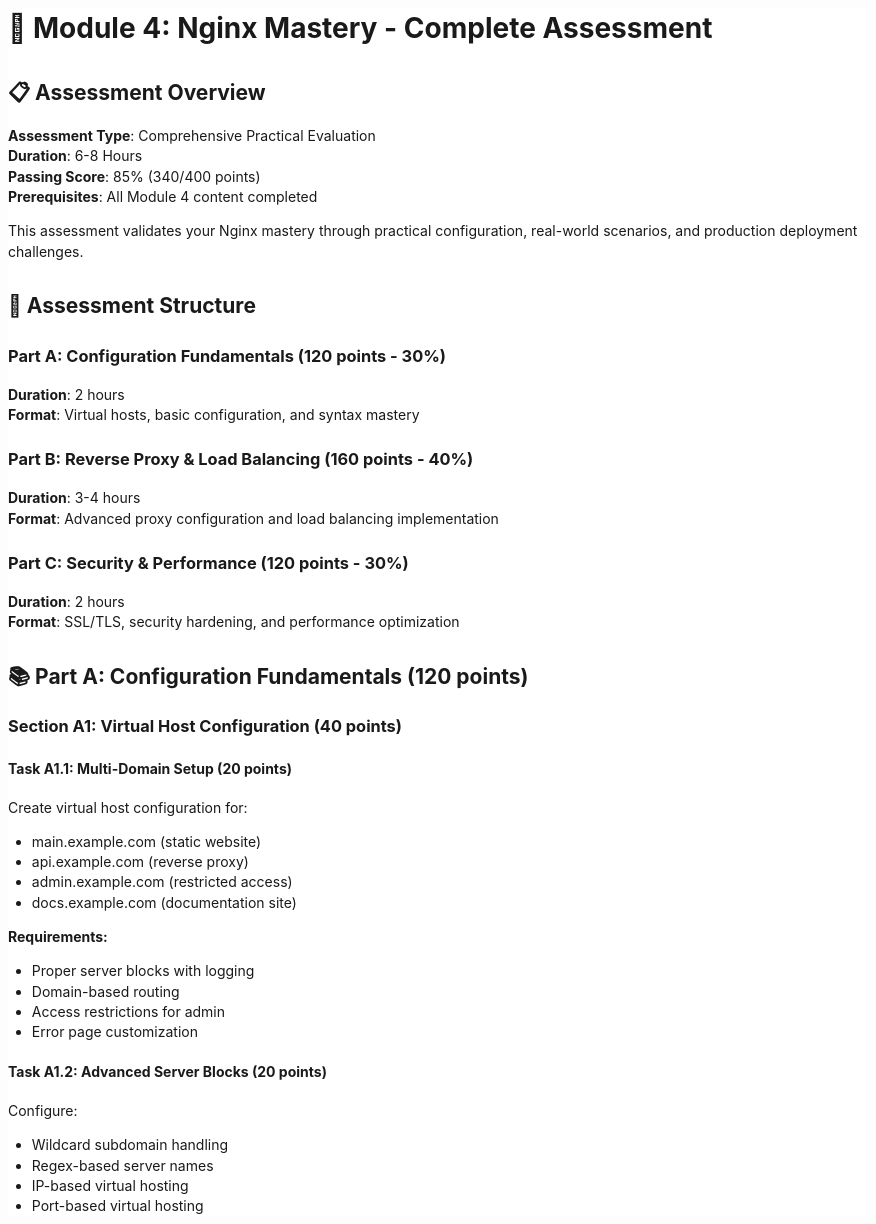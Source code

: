 # 🎯 Module 4: Nginx Mastery - Complete Assessment

## 📋 Assessment Overview

**Assessment Type**: Comprehensive Practical Evaluation  
**Duration**: 6-8 Hours  
**Passing Score**: 85% (340/400 points)  
**Prerequisites**: All Module 4 content completed  

This assessment validates your Nginx mastery through practical configuration, real-world scenarios, and production deployment challenges.

## 🎯 Assessment Structure

### Part A: Configuration Fundamentals (120 points - 30%)
**Duration**: 2 hours  
**Format**: Virtual hosts, basic configuration, and syntax mastery  

### Part B: Reverse Proxy & Load Balancing (160 points - 40%)
**Duration**: 3-4 hours  
**Format**: Advanced proxy configuration and load balancing implementation  

### Part C: Security & Performance (120 points - 30%)
**Duration**: 2 hours  
**Format**: SSL/TLS, security hardening, and performance optimization  

## 📚 Part A: Configuration Fundamentals (120 points)

### Section A1: Virtual Host Configuration (40 points)

#### Task A1.1: Multi-Domain Setup (20 points)
Create virtual host configuration for:
- main.example.com (static website)
- api.example.com (reverse proxy)
- admin.example.com (restricted access)
- docs.example.com (documentation site)

**Requirements:**
- Proper server blocks with logging
- Domain-based routing
- Access restrictions for admin
- Error page customization

#### Task A1.2: Advanced Server Blocks (20 points)
Configure:
- Wildcard subdomain handling
- Regex-based server names
- IP-based virtual hosting
- Port-based virtual hosting
